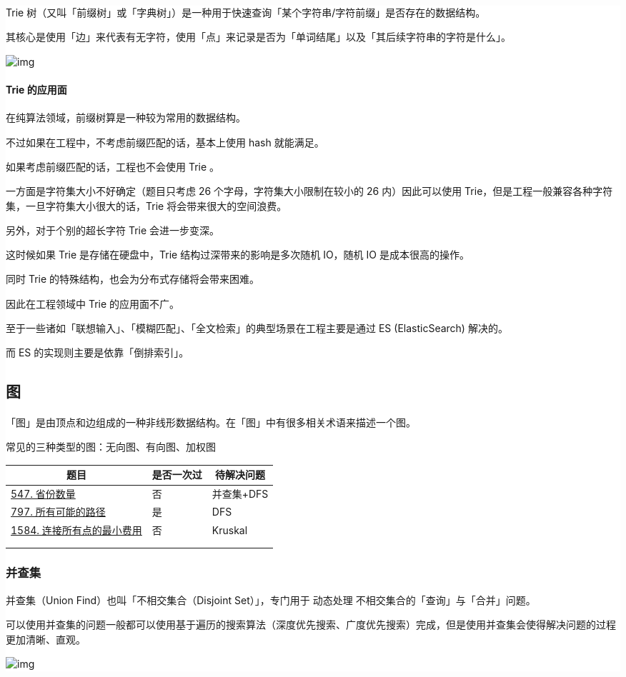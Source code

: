 Trie 树（又叫「前缀树」或「字典树」）是一种用于快速查询「某个字符串/字符前缀」是否存在的数据结构。

其核心是使用「边」来代表有无字符，使用「点」来记录是否为「单词结尾」以及「其后续字符串的字符是什么」。

![img](https://raw.githubusercontent.com/miemiehoho/blog/master/picture/2021/11/202111211114260.png)


#### Trie 的应用面

在纯算法领域，前缀树算是一种较为常用的数据结构。

不过如果在工程中，不考虑前缀匹配的话，基本上使用 hash 就能满足。

如果考虑前缀匹配的话，工程也不会使用 Trie 。

一方面是字符集大小不好确定（题目只考虑 26 个字母，字符集大小限制在较小的 26 内）因此可以使用 Trie，但是工程一般兼容各种字符集，一旦字符集大小很大的话，Trie 将会带来很大的空间浪费。

另外，对于个别的超长字符 Trie 会进一步变深。

这时候如果 Trie 是存储在硬盘中，Trie 结构过深带来的影响是多次随机 IO，随机 IO 是成本很高的操作。

同时 Trie 的特殊结构，也会为分布式存储将会带来困难。

因此在工程领域中 Trie 的应用面不广。

至于一些诸如「联想输入」、「模糊匹配」、「全文检索」的典型场景在工程主要是通过 ES (ElasticSearch) 解决的。

而 ES 的实现则主要是依靠「倒排索引」。



## 图

「图」是由顶点和边组成的一种非线形数据结构。在「图」中有很多相关术语来描述一个图。

常见的三种类型的图：无向图、有向图、加权图

| 题目                                                         | 是否一次过 | 待解决问题 |
| ------------------------------------------------------------ | ---------- | ---------- |
| [547. 省份数量](https://leetcode-cn.com/problems/number-of-provinces/) | 否         | 并查集+DFS |
| [797. 所有可能的路径](https://leetcode-cn.com/problems/all-paths-from-source-to-target/) | 是         | DFS        |
| [1584. 连接所有点的最小费用](https://leetcode-cn.com/problems/min-cost-to-connect-all-points/) | 否         | Kruskal    |
|                                                              |            |            |
|                                                              |            |            |



### 并查集

并查集（Union Find）也叫「不相交集合（Disjoint Set）」，专门用于 动态处理 不相交集合的「查询」与「合并」问题。

可以使用并查集的问题一般都可以使用基于遍历的搜索算法（深度优先搜索、广度优先搜索）完成，但是使用并查集会使得解决问题的过程更加清晰、直观。

![img](https://raw.githubusercontent.com/miemiehoho/blog/master/picture/2021/11/202111251123145.png)


